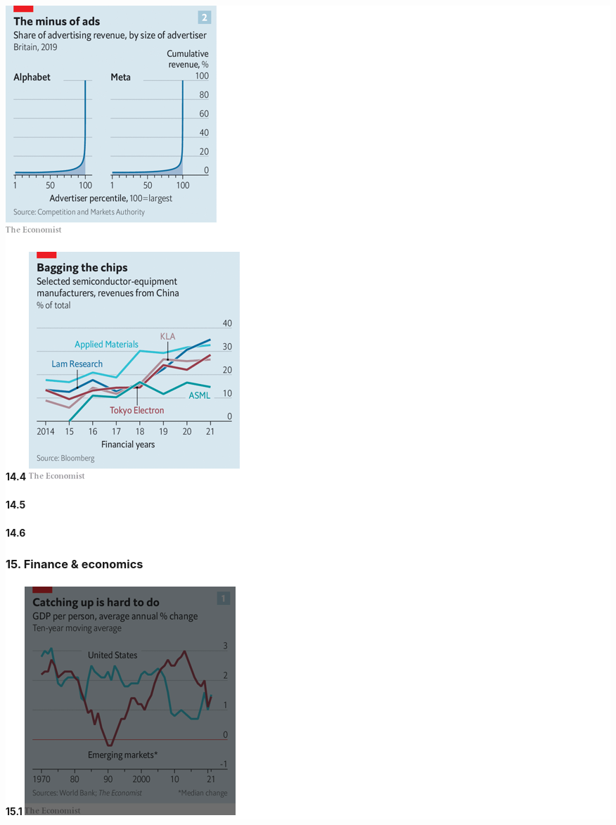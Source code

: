 ![](./images/_business_the-finance-secrets-of-big-tech_21808956-2.png)  

#### 14.4 ![](./images/_business_america-has-a-plan-to-throttle-chinese-chipmakers_21808959-1.png)  

#### 14.5 
#### 14.6 
### 15. Finance & economics
#### 15.1 ![](./images/_finance-and-economics_are-emerging-economies-on-the-verge-of-another-lost-decade_21808963-1.png)  